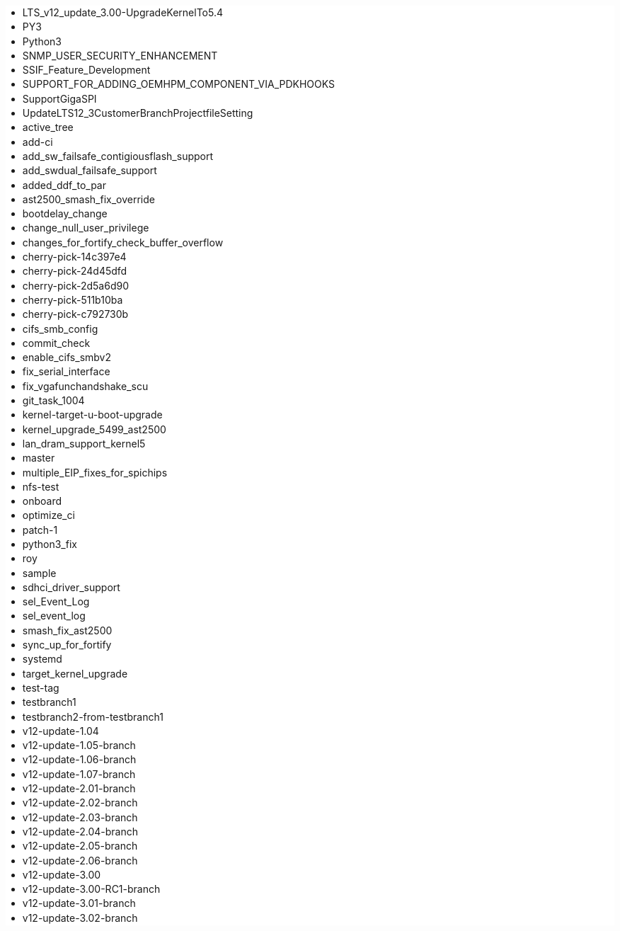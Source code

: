   + LTS_v12_update_3.00-UpgradeKernelTo5.4
  + PY3
  + Python3
  + SNMP_USER_SECURITY_ENHANCEMENT
  + SSIF_Feature_Development
  + SUPPORT_FOR_ADDING_OEMHPM_COMPONENT_VIA_PDKHOOKS
  + SupportGigaSPI
  + UpdateLTS12_3CustomerBranchProjectfileSetting
  + active_tree
  + add-ci
  + add_sw_failsafe_contigiousflash_support
  + add_swdual_failsafe_support
  + added_ddf_to_par
  + ast2500_smash_fix_override
  + bootdelay_change
  + change_null_user_privilege
  + changes_for_fortify_check_buffer_overflow
  + cherry-pick-14c397e4
  + cherry-pick-24d45dfd
  + cherry-pick-2d5a6d90
  + cherry-pick-511b10ba
  + cherry-pick-c792730b
  + cifs_smb_config
  + commit_check
  + enable_cifs_smbv2
  + fix_serial_interface
  + fix_vgafunchandshake_scu
  + git_task_1004
  + kernel-target-u-boot-upgrade
  + kernel_upgrade_5499_ast2500
  + lan_dram_support_kernel5
  + master
  + multiple_EIP_fixes_for_spichips
  + nfs-test
  + onboard
  + optimize_ci
  + patch-1
  + python3_fix
  + roy
  + sample
  + sdhci_driver_support
  + sel_Event_Log
  + sel_event_log
  + smash_fix_ast2500
  + sync_up_for_fortify
  + systemd
  + target_kernel_upgrade
  + test-tag
  + testbranch1
  + testbranch2-from-testbranch1
  + v12-update-1.04
  + v12-update-1.05-branch
  + v12-update-1.06-branch
  + v12-update-1.07-branch
  + v12-update-2.01-branch
  + v12-update-2.02-branch
  + v12-update-2.03-branch
  + v12-update-2.04-branch
  + v12-update-2.05-branch
  + v12-update-2.06-branch
  + v12-update-3.00
  + v12-update-3.00-RC1-branch
  + v12-update-3.01-branch
  + v12-update-3.02-branch